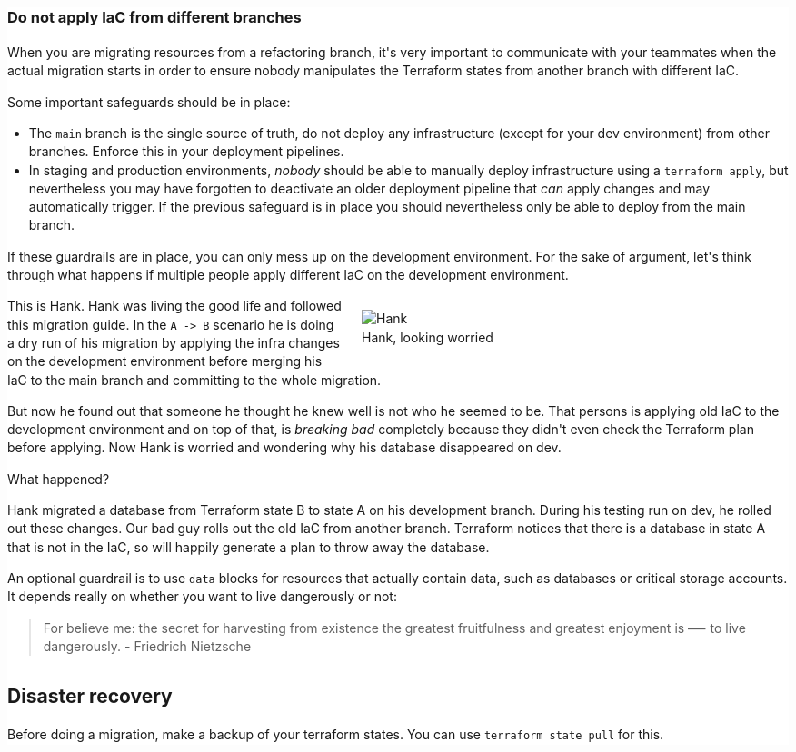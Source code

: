 ### Do not apply IaC from different branches

When you are migrating resources from a refactoring branch, it's very important to communicate with your teammates when the actual migration starts in order to ensure nobody manipulates the Terraform states from another branch with different IaC.

Some important safeguards should be in place:

- The `main` branch is the single source of truth, do not deploy any infrastructure (except for your dev environment) from other branches. Enforce this in your deployment pipelines.
- In staging and production environments, *nobody* should be able to manually deploy infrastructure using a `terraform apply`, but nevertheless you may have forgotten to deactivate an older deployment pipeline that *can* apply changes and may automatically trigger. If the previous safeguard is in place you should nevertheless only be able to deploy from the main branch.

If these guardrails are in place, you can only mess up on the development environment.
For the sake of argument, let's think through what happens if multiple people apply different IaC on the development environment.

<figure style="width: 50%; margin-left: 20px; margin-bottom: 10px; float: right;">
<img src="https://upload.wikimedia.org/wikipedia/en/d/db/Hank_Schrader_S5B.png" alt="Hank" />
<figcaption>Hank, looking worried</figcaption>
</figure>

This is Hank.
Hank was living the good life and followed this migration guide.
In the `A -> B` scenario he is doing a dry run of his migration by applying the infra changes on the development environment before merging his IaC to the main branch and committing to the whole migration.

But now he found out that someone he thought he knew well is not who he seemed to be.
That persons is applying old IaC to the development environment and on top of that, is *breaking bad* completely because they didn't even check the Terraform plan before applying.
Now Hank is worried and wondering why his database disappeared on dev.

What happened?

Hank migrated a database from Terraform state B to state A on his development branch.
During his testing run on dev, he rolled out these changes.
Our bad guy rolls out the old IaC from another branch.
Terraform notices that there is a database in state A that is not in the IaC, so will happily generate a plan to throw away the database.

An optional guardrail is to use `data` blocks for resources that actually contain data, such as databases or critical storage accounts.
It depends really on whether you want to live dangerously or not:

> For believe me: the secret for harvesting from existence the greatest fruitfulness and greatest enjoyment is —- to live dangerously. - Friedrich Nietzsche

## Disaster recovery

Before doing a migration, make a backup of your terraform states.
You can use `terraform state pull` for this.
